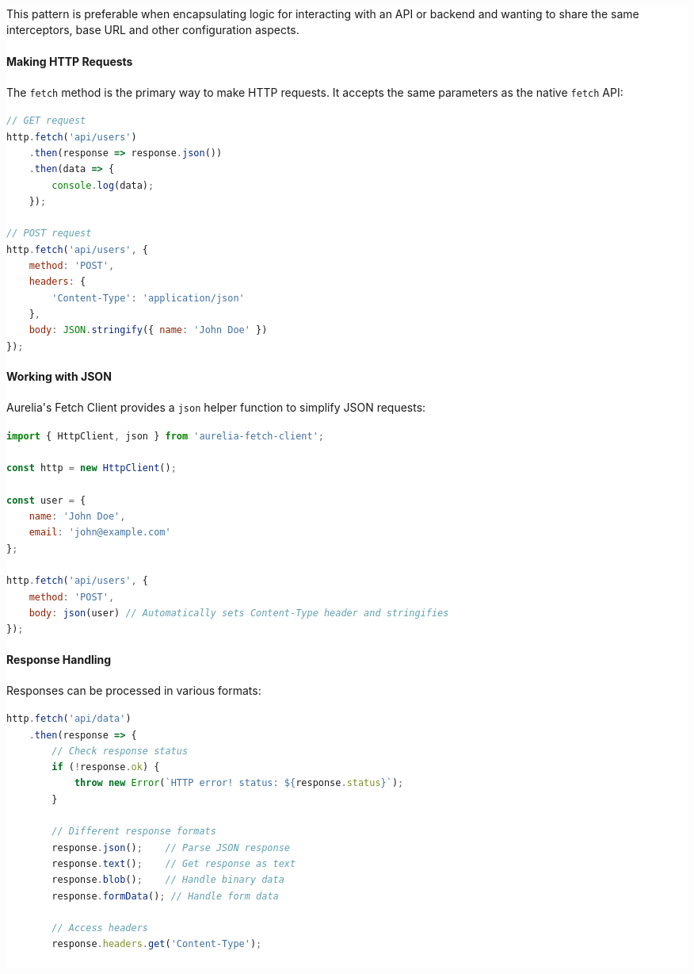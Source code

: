 This pattern is preferable when encapsulating logic for interacting with an API or backend and wanting to share the same interceptors, base URL and other configuration aspects.

#### Making HTTP Requests

The `fetch` method is the primary way to make HTTP requests. It accepts the same parameters as the native `fetch` API:

```javascript
// GET request
http.fetch('api/users')
    .then(response => response.json())
    .then(data => {
        console.log(data);
    });

// POST request
http.fetch('api/users', {
    method: 'POST',
    headers: {
        'Content-Type': 'application/json'
    },
    body: JSON.stringify({ name: 'John Doe' })
});
```

#### Working with JSON

Aurelia's Fetch Client provides a `json` helper function to simplify JSON requests:

```javascript
import { HttpClient, json } from 'aurelia-fetch-client';

const http = new HttpClient();

const user = {
    name: 'John Doe',
    email: 'john@example.com'
};

http.fetch('api/users', {
    method: 'POST',
    body: json(user) // Automatically sets Content-Type header and stringifies
});
```

#### Response Handling

Responses can be processed in various formats:

```javascript
http.fetch('api/data')
    .then(response => {
        // Check response status
        if (!response.ok) {
            throw new Error(`HTTP error! status: ${response.status}`);
        }
        
        // Different response formats
        response.json();    // Parse JSON response
        response.text();    // Get response as text
        response.blob();    // Handle binary data
        response.formData(); // Handle form data
        
        // Access headers
        response.headers.get('Content-Type');
        
```